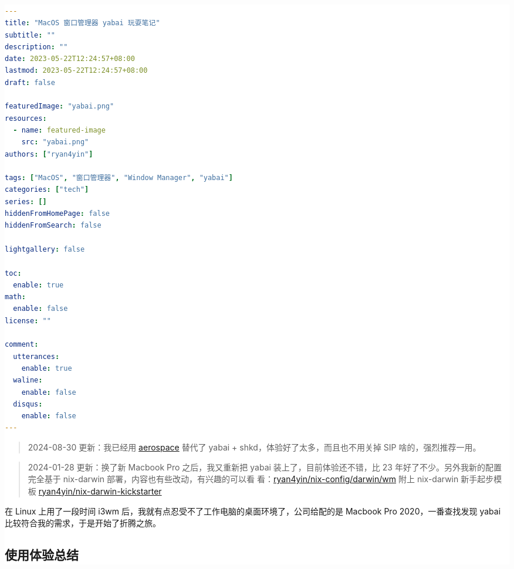 ```yaml
---
title: "MacOS 窗口管理器 yabai 玩耍笔记"
subtitle: ""
description: ""
date: 2023-05-22T12:24:57+08:00
lastmod: 2023-05-22T12:24:57+08:00
draft: false

featuredImage: "yabai.png"
resources:
  - name: featured-image
    src: "yabai.png"
authors: ["ryan4yin"]

tags: ["MacOS", "窗口管理器", "Window Manager", "yabai"]
categories: ["tech"]
series: []
hiddenFromHomePage: false
hiddenFromSearch: false

lightgallery: false

toc:
  enable: true
math:
  enable: false
license: ""

comment:
  utterances:
    enable: true
  waline:
    enable: false
  disqus:
    enable: false
---
```


> 2024-08-30 更新：我已经用 [aerospace](https://github.com/nikitabobko/AeroSpace) 替代了
> yabai + shkd，体验好了太多，而且也不用关掉 SIP 啥的，强烈推荐一用。

> 2024-01-28 更新：换了新 Macbook Pro 之后，我又重新把 yabai 装上了，目前体验还不错，比 23
> 年好了不少。另外我新的配置完全基于 nix-darwin 部署，内容也有些改动，有兴趣的可以看
> 看：[ryan4yin/nix-config/darwin/wm](https://github.com/ryan4yin/nix-config/tree/main/modules/darwin/wm)
> 附上 nix-darwin 新手起步模板
> [ryan4yin/nix-darwin-kickstarter](https://github.com/ryan4yin/nix-darwin-kickstarter)

在 Linux 上用了一段时间 i3wm 后，我就有点忍受不了工作电脑的桌面环境了，公司给配的是
Macbook Pro 2020，一番查找发现 yabai 比较符合我的需求，于是开始了折腾之旅。

## 使用体验总结
